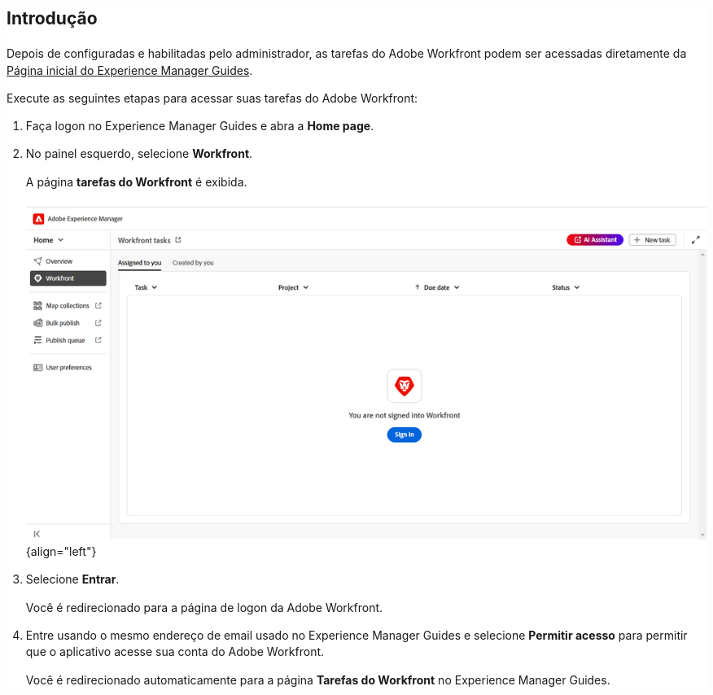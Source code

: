 ## Introdução

Depois de configuradas e habilitadas pelo administrador, as tarefas do Adobe Workfront podem ser acessadas diretamente da [Página inicial do Experience Manager Guides](./intro-home-page.md).

Execute as seguintes etapas para acessar suas tarefas do Adobe Workfront:

1. Faça logon no Experience Manager Guides e abra a **Home page**.
2. No painel esquerdo, selecione **Workfront**.

   A página **tarefas do Workfront** é exibida.

   ![](./images/workfront-sign-in.png){align="left"}
3. Selecione **Entrar**.

   Você é redirecionado para a página de logon da Adobe Workfront.
4. Entre usando o mesmo endereço de email usado no Experience Manager Guides e selecione **Permitir acesso** para permitir que o aplicativo acesse sua conta do Adobe Workfront.

   Você é redirecionado automaticamente para a página **Tarefas do Workfront** no Experience Manager Guides.
